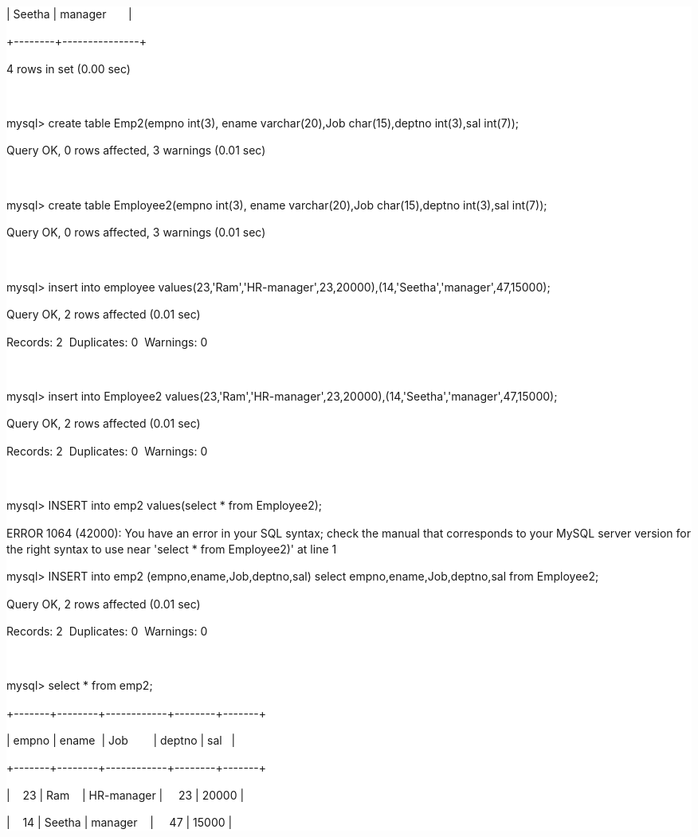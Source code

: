 | Seetha | manager       |

+--------+---------------+

4 rows in set (0.00 sec)

 

mysql> create table Emp2(empno int(3), ename varchar(20),Job char(15),deptno int(3),sal int(7));

Query OK, 0 rows affected, 3 warnings (0.01 sec)

 

mysql> create table Employee2(empno int(3), ename varchar(20),Job char(15),deptno int(3),sal int(7));

Query OK, 0 rows affected, 3 warnings (0.01 sec)

 

mysql> insert into employee values(23,'Ram','HR-manager',23,20000),(14,'Seetha','manager',47,15000);

Query OK, 2 rows affected (0.01 sec)

Records: 2  Duplicates: 0  Warnings: 0

 

mysql> insert into Employee2 values(23,'Ram','HR-manager',23,20000),(14,'Seetha','manager',47,15000);

Query OK, 2 rows affected (0.01 sec)

Records: 2  Duplicates: 0  Warnings: 0

 

mysql> INSERT into emp2 values(select * from Employee2);

ERROR 1064 (42000): You have an error in your SQL syntax; check the manual that corresponds to your MySQL server version for the right syntax to use near 'select * from Employee2)' at line 1

mysql> INSERT into emp2 (empno,ename,Job,deptno,sal) select empno,ename,Job,deptno,sal from Employee2;

Query OK, 2 rows affected (0.01 sec)

Records: 2  Duplicates: 0  Warnings: 0

 

mysql> select * from emp2;

+-------+--------+------------+--------+-------+

| empno | ename  | Job        | deptno | sal   |

+-------+--------+------------+--------+-------+

|    23 | Ram    | HR-manager |     23 | 20000 |

|    14 | Seetha | manager    |     47 | 15000 |
